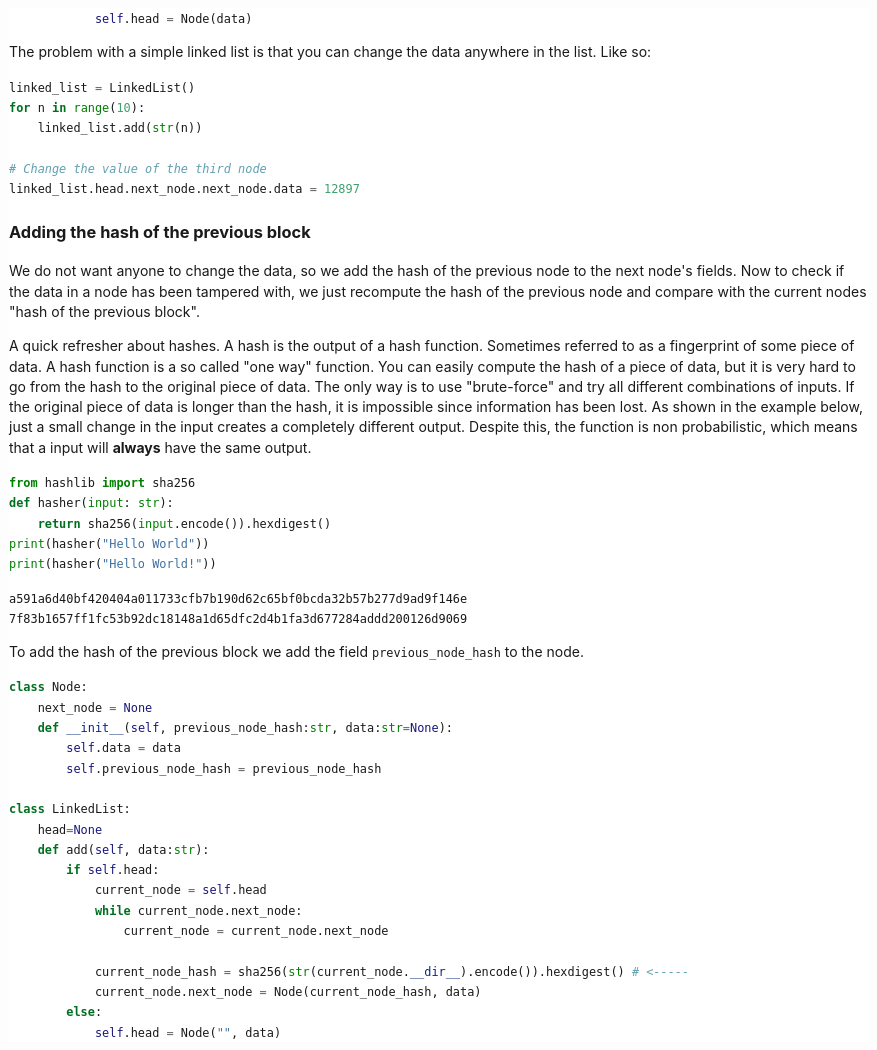 ```python
            self.head = Node(data)
```

The problem with a simple linked list is that you can change the data anywhere in the list. Like so:


```python
linked_list = LinkedList()
for n in range(10):
    linked_list.add(str(n))

# Change the value of the third node
linked_list.head.next_node.next_node.data = 12897
```

### Adding the hash of the previous block
We do not want anyone to change the data, so we add the hash of the previous node to the next node's fields. Now to check if the data in a node has been tampered with, we just recompute the hash of the previous node and compare with the current nodes "hash of the previous block".

A quick refresher about hashes. A hash is the output of a hash function. Sometimes referred to as a fingerprint of some piece of data. A hash function is a so called "one way" function. You can easily compute the hash of a piece of data, but it is very hard to go from the hash to the original piece of data. The only way is to use "brute-force" and try all different combinations of inputs.  If the original piece of data is longer than the hash, it is impossible since information has been lost. As shown in the example below, just a small change in the input creates a completely different output. Despite this, the function is non probabilistic, which means that a input will **always** have the same output.


```python
from hashlib import sha256
def hasher(input: str):
    return sha256(input.encode()).hexdigest()
print(hasher("Hello World"))
print(hasher("Hello World!"))
```

    a591a6d40bf420404a011733cfb7b190d62c65bf0bcda32b57b277d9ad9f146e
    7f83b1657ff1fc53b92dc18148a1d65dfc2d4b1fa3d677284addd200126d9069


To add the hash of the previous block we add the field `previous_node_hash` to the node.


```python
class Node:
    next_node = None
    def __init__(self, previous_node_hash:str, data:str=None):
        self.data = data
        self.previous_node_hash = previous_node_hash
        
class LinkedList:
    head=None
    def add(self, data:str):
        if self.head:
            current_node = self.head
            while current_node.next_node:
                current_node = current_node.next_node
                
            current_node_hash = sha256(str(current_node.__dir__).encode()).hexdigest() # <-----
            current_node.next_node = Node(current_node_hash, data)
        else:
            self.head = Node("", data) 
```
